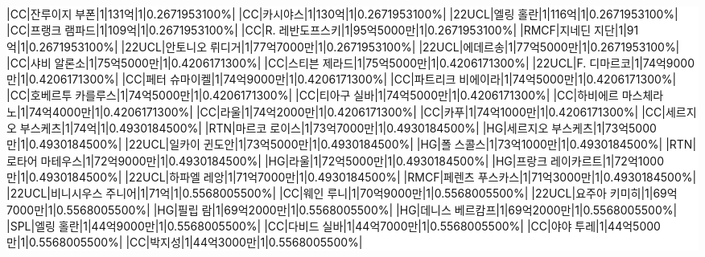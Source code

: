 |CC|잔루이지 부폰|1|131억|1|0.2671953100%|
|CC|카시야스|1|130억|1|0.2671953100%|
|22UCL|엘링 홀란|1|116억|1|0.2671953100%|
|CC|프랭크 램파드|1|109억|1|0.2671953100%|
|CC|R. 레반도프스키|1|95억5000만|1|0.2671953100%|
|RMCF|지네딘 지단|1|91억|1|0.2671953100%|
|22UCL|안토니오 뤼디거|1|77억7000만|1|0.2671953100%|
|22UCL|에데르송|1|77억5000만|1|0.2671953100%|
|CC|샤비 알론소|1|75억5000만|1|0.4206171300%|
|CC|스티븐 제라드|1|75억5000만|1|0.4206171300%|
|22UCL|F. 디마르코|1|74억9000만|1|0.4206171300%|
|CC|페터 슈마이켈|1|74억9000만|1|0.4206171300%|
|CC|파트리크 비에이라|1|74억5000만|1|0.4206171300%|
|CC|호베르투 카를루스|1|74억5000만|1|0.4206171300%|
|CC|티아구 실바|1|74억5000만|1|0.4206171300%|
|CC|하비에르 마스체라노|1|74억4000만|1|0.4206171300%|
|CC|라울|1|74억2000만|1|0.4206171300%|
|CC|카푸|1|74억1000만|1|0.4206171300%|
|CC|세르지오 부스케츠|1|74억|1|0.4930184500%|
|RTN|마르코 로이스|1|73억7000만|1|0.4930184500%|
|HG|세르지오 부스케츠|1|73억5000만|1|0.4930184500%|
|22UCL|일카이 귄도안|1|73억5000만|1|0.4930184500%|
|HG|폴 스콜스|1|73억1000만|1|0.4930184500%|
|RTN|로타어 마테우스|1|72억9000만|1|0.4930184500%|
|HG|라울|1|72억5000만|1|0.4930184500%|
|HG|프랑크 레이카르트|1|72억1000만|1|0.4930184500%|
|22UCL|하파엘 레앙|1|71억7000만|1|0.4930184500%|
|RMCF|페렌츠 푸스카스|1|71억3000만|1|0.4930184500%|
|22UCL|비니시우스 주니어|1|71억|1|0.5568005500%|
|CC|웨인 루니|1|70억9000만|1|0.5568005500%|
|22UCL|요주아 키미히|1|69억7000만|1|0.5568005500%|
|HG|필립 람|1|69억2000만|1|0.5568005500%|
|HG|데니스 베르캄프|1|69억2000만|1|0.5568005500%|
|SPL|엘링 홀란|1|44억9000만|1|0.5568005500%|
|CC|다비드 실바|1|44억7000만|1|0.5568005500%|
|CC|야야 투레|1|44억5000만|1|0.5568005500%|
|CC|박지성|1|44억3000만|1|0.5568005500%|